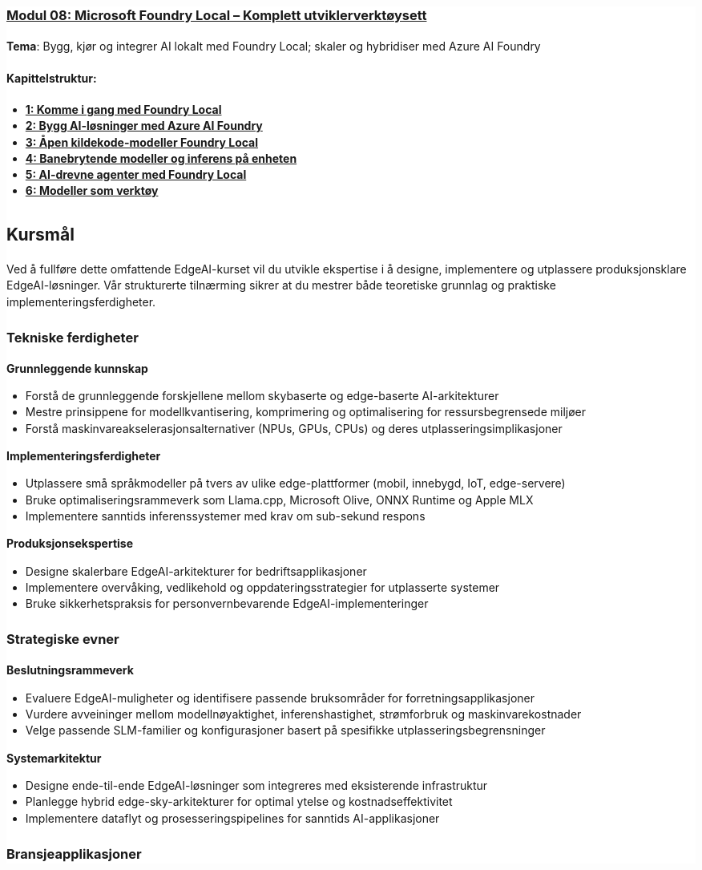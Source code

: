 ### [Modul 08: Microsoft Foundry Local – Komplett utviklerverktøysett](./Module08/README.md)
**Tema**: Bygg, kjør og integrer AI lokalt med Foundry Local; skaler og hybridiser med Azure AI Foundry

#### Kapittelstruktur:
- [**1: Komme i gang med Foundry Local**](./Module08/01.FoundryLocalSetup.md)
- [**2: Bygg AI-løsninger med Azure AI Foundry**](./Module08/02.AzureAIFoundryIntegration.md)
- [**3: Åpen kildekode-modeller Foundry Local**](./Module08/03.OpenSourceModels.md)
- [**4: Banebrytende modeller og inferens på enheten**](./Module08/04.CuttingEdgeModels.md)
- [**5: AI-drevne agenter med Foundry Local**](./Module08/05.AIPoweredAgents.md)
- [**6: Modeller som verktøy**](./Module08/06.ModelsAsTools.md)

## Kursmål

Ved å fullføre dette omfattende EdgeAI-kurset vil du utvikle ekspertise i å designe, implementere og utplassere produksjonsklare EdgeAI-løsninger. Vår strukturerte tilnærming sikrer at du mestrer både teoretiske grunnlag og praktiske implementeringsferdigheter.

### Tekniske ferdigheter

**Grunnleggende kunnskap**
- Forstå de grunnleggende forskjellene mellom skybaserte og edge-baserte AI-arkitekturer
- Mestre prinsippene for modellkvantisering, komprimering og optimalisering for ressursbegrensede miljøer
- Forstå maskinvareakselerasjonsalternativer (NPUs, GPUs, CPUs) og deres utplasseringsimplikasjoner

**Implementeringsferdigheter**
- Utplassere små språkmodeller på tvers av ulike edge-plattformer (mobil, innebygd, IoT, edge-servere)
- Bruke optimaliseringsrammeverk som Llama.cpp, Microsoft Olive, ONNX Runtime og Apple MLX
- Implementere sanntids inferenssystemer med krav om sub-sekund respons

**Produksjonsekspertise**
- Designe skalerbare EdgeAI-arkitekturer for bedriftsapplikasjoner
- Implementere overvåking, vedlikehold og oppdateringsstrategier for utplasserte systemer
- Bruke sikkerhetspraksis for personvernbevarende EdgeAI-implementeringer

### Strategiske evner

**Beslutningsrammeverk**
- Evaluere EdgeAI-muligheter og identifisere passende bruksområder for forretningsapplikasjoner
- Vurdere avveininger mellom modellnøyaktighet, inferenshastighet, strømforbruk og maskinvarekostnader
- Velge passende SLM-familier og konfigurasjoner basert på spesifikke utplasseringsbegrensninger

**Systemarkitektur**
- Designe ende-til-ende EdgeAI-løsninger som integreres med eksisterende infrastruktur
- Planlegge hybrid edge-sky-arkitekturer for optimal ytelse og kostnadseffektivitet
- Implementere dataflyt og prosesseringspipelines for sanntids AI-applikasjoner

### Bransjeapplikasjoner
